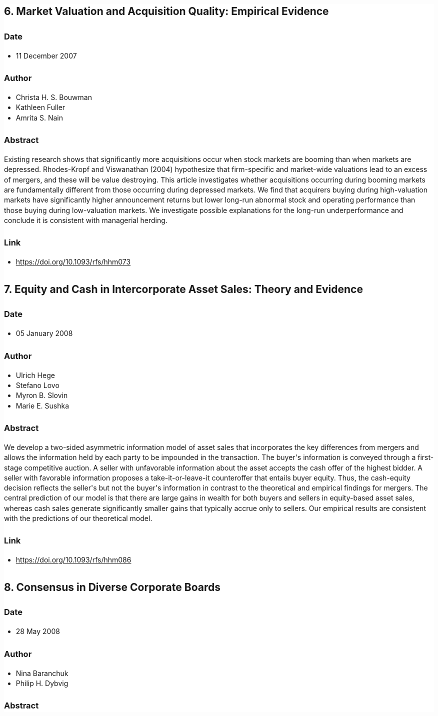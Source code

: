 ## 6. Market Valuation and Acquisition Quality: Empirical Evidence
### Date
- 11 December 2007
### Author
- Christa H. S. Bouwman
- Kathleen Fuller
- Amrita S. Nain
### Abstract
Existing research shows that significantly more acquisitions occur when stock markets are booming than when markets are depressed. Rhodes-Kropf and Viswanathan (2004) hypothesize that firm-specific and market-wide valuations lead to an excess of mergers, and these will be value destroying. This article investigates whether acquisitions occurring during booming markets are fundamentally different from those occurring during depressed markets. We find that acquirers buying during high-valuation markets have significantly higher announcement returns but lower long-run abnormal stock and operating performance than those buying during low-valuation markets. We investigate possible explanations for the long-run underperformance and conclude it is consistent with managerial herding.
### Link
- https://doi.org/10.1093/rfs/hhm073

## 7. Equity and Cash in Intercorporate Asset Sales: Theory and Evidence
### Date
- 05 January 2008
### Author
- Ulrich Hege
- Stefano Lovo
- Myron B. Slovin
- Marie E. Sushka
### Abstract
We develop a two-sided asymmetric information model of asset sales that incorporates the key differences from mergers and allows the information held by each party to be impounded in the transaction. The buyer's information is conveyed through a first-stage competitive auction. A seller with unfavorable information about the asset accepts the cash offer of the highest bidder. A seller with favorable information proposes a take-it-or-leave-it counteroffer that entails buyer equity. Thus, the cash-equity decision reflects the seller's but not the buyer's information in contrast to the theoretical and empirical findings for mergers. The central prediction of our model is that there are large gains in wealth for both buyers and sellers in equity-based asset sales, whereas cash sales generate significantly smaller gains that typically accrue only to sellers. Our empirical results are consistent with the predictions of our theoretical model.
### Link
- https://doi.org/10.1093/rfs/hhm086

## 8. Consensus in Diverse Corporate Boards
### Date
- 28 May 2008
### Author
- Nina Baranchuk
- Philip H. Dybvig
### Abstract
